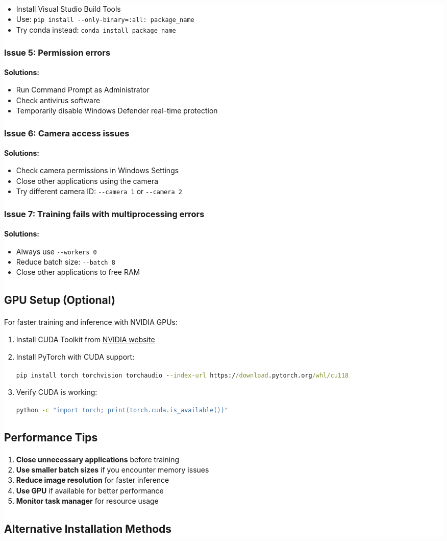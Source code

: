 - Install Visual Studio Build Tools
- Use: `pip install --only-binary=:all: package_name`
- Try conda instead: `conda install package_name`

### Issue 5: Permission errors

**Solutions:**

- Run Command Prompt as Administrator
- Check antivirus software
- Temporarily disable Windows Defender real-time protection

### Issue 6: Camera access issues

**Solutions:**

- Check camera permissions in Windows Settings
- Close other applications using the camera
- Try different camera ID: `--camera 1` or `--camera 2`

### Issue 7: Training fails with multiprocessing errors

**Solutions:**

- Always use `--workers 0`
- Reduce batch size: `--batch 8`
- Close other applications to free RAM

## GPU Setup (Optional)

For faster training and inference with NVIDIA GPUs:

1. Install CUDA Toolkit from [NVIDIA website](https://developer.nvidia.com/cuda-downloads)
2. Install PyTorch with CUDA support:

   ```cmd
   pip install torch torchvision torchaudio --index-url https://download.pytorch.org/whl/cu118
   ```

3. Verify CUDA is working:

   ```cmd
   python -c "import torch; print(torch.cuda.is_available())"
   ```

## Performance Tips

1. **Close unnecessary applications** before training
2. **Use smaller batch sizes** if you encounter memory issues
3. **Reduce image resolution** for faster inference
4. **Use GPU** if available for better performance
5. **Monitor task manager** for resource usage

## Alternative Installation Methods
